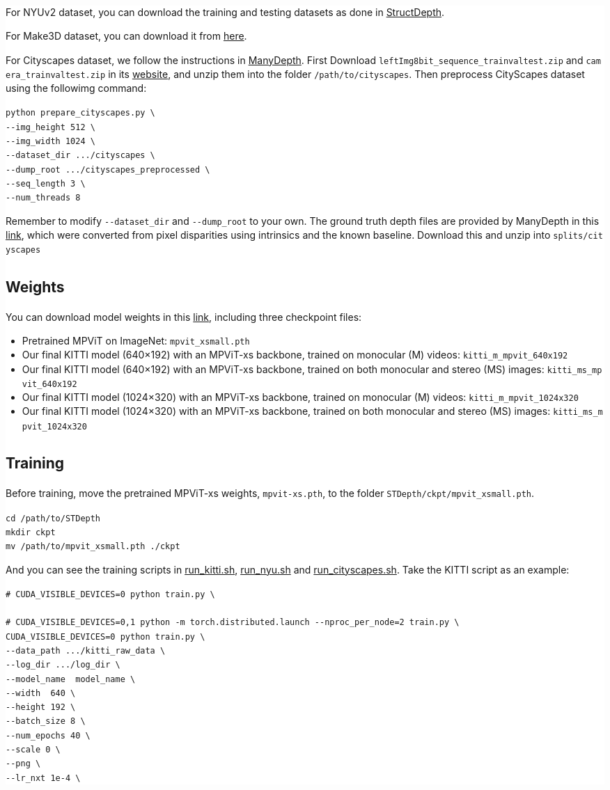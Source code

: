 For NYUv2 dataset, you can download the training and testing datasets as done in [StructDepth](https://github.com/SJTU-ViSYS/StructDepth).

For Make3D dataset, you can download it from [here](http://make3d.cs.cornell.edu/data.html#make3d).

For Cityscapes dataset, we follow the instructions in [ManyDepth](https://github.com/nianticlabs/manydepth). First Download `leftImg8bit_sequence_trainvaltest.zip` and `camera_trainvaltest.zip` in its [website](https://www.cityscapes-dataset.com/), and unzip them into the folder `/path/to/cityscapes`. Then preprocess CityScapes dataset using the followimg command:
```shell
python prepare_cityscapes.py \
--img_height 512 \
--img_width 1024 \
--dataset_dir .../cityscapes \
--dump_root .../cityscapes_preprocessed \
--seq_length 3 \
--num_threads 8
```
Remember to modify `--dataset_dir` and `--dump_root` to your own. The ground truth depth files are provided by ManyDepth in this [link](https://storage.googleapis.com/niantic-lon-static/research/manydepth/gt_depths_cityscapes.zip), which were converted from pixel disparities using intrinsics and the known baseline. Download this and unzip into `splits/cityscapes`


## Weights
You can download model weights in this [link](https://www.dropbox.com/scl/fo/ywzbrax06s93a9ikaw4i9/AAnzIiPfgS8fQ1b4ePczMig?rlkey=t1mkhrgkenuqkj69zvu753xrz&st=436zhim0&dl=0), including three checkpoint files:
* Pretrained MPViT on ImageNet:   `mpvit_xsmall.pth` 
* Our final KITTI model (640×192) with an MPViT-xs backbone, trained on monocular (M) videos: `kitti_m_mpvit_640x192`  
* Our final KITTI model (640×192) with an MPViT-xs backbone, trained on both monocular and stereo (MS) images: `kitti_ms_mpvit_640x192`  
* Our final KITTI model (1024×320) with an MPViT-xs backbone, trained on monocular (M) videos: `kitti_m_mpvit_1024x320`  
* Our final KITTI model (1024×320) with an MPViT-xs backbone, trained on both monocular and stereo (MS) images: `kitti_ms_mpvit_1024x320`  


## Training
Before training, move the pretrained MPViT-xs weights, `mpvit-xs.pth`, to the folder `STDepth/ckpt/mpvit_xsmall.pth`.

```shell
cd /path/to/STDepth
mkdir ckpt
mv /path/to/mpvit_xsmall.pth ./ckpt
```

And you can see the training scripts in [run_kitti.sh](./run_kitti.sh), [run_nyu.sh](./run_nyu.sh) and [run_cityscapes.sh](./run_cityscapes.sh). Take the KITTI script as an example:
```shell
# CUDA_VISIBLE_DEVICES=0 python train.py \

# CUDA_VISIBLE_DEVICES=0,1 python -m torch.distributed.launch --nproc_per_node=2 train.py \
CUDA_VISIBLE_DEVICES=0 python train.py \
--data_path .../kitti_raw_data \
--log_dir .../log_dir \
--model_name  model_name \
--width  640 \
--height 192 \
--batch_size 8 \
--num_epochs 40 \
--scale 0 \
--png \
--lr_nxt 1e-4 \
```